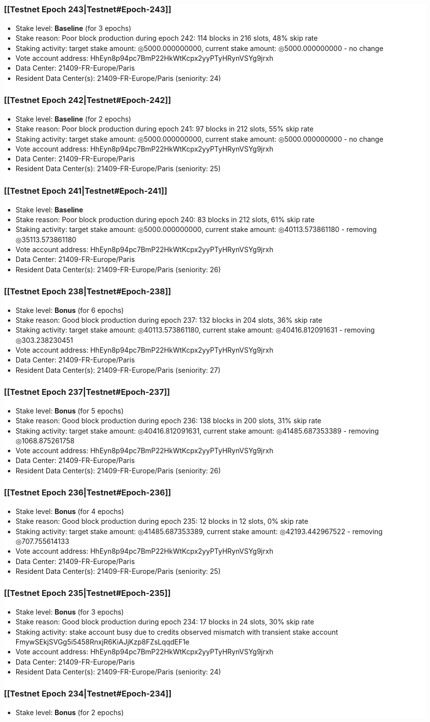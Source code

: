 ### [[Testnet Epoch 243|Testnet#Epoch-243]]
* Stake level: **Baseline** (for 3 epochs)
* Stake reason: Poor block production during epoch 242: 114 blocks in 216 slots, 48% skip rate
* Staking activity: target stake amount: ◎5000.000000000, current stake amount: ◎5000.000000000 - no change
* Vote account address: HhEyn8p94pc7BmP22HkWtKcpx2yyPTyHRynVSYg9jrxh
* Data Center: 21409-FR-Europe/Paris
* Resident Data Center(s): 21409-FR-Europe/Paris (seniority: 24)
### [[Testnet Epoch 242|Testnet#Epoch-242]]
* Stake level: **Baseline** (for 2 epochs)
* Stake reason: Poor block production during epoch 241: 97 blocks in 212 slots, 55% skip rate
* Staking activity: target stake amount: ◎5000.000000000, current stake amount: ◎5000.000000000 - no change
* Vote account address: HhEyn8p94pc7BmP22HkWtKcpx2yyPTyHRynVSYg9jrxh
* Data Center: 21409-FR-Europe/Paris
* Resident Data Center(s): 21409-FR-Europe/Paris (seniority: 25)
### [[Testnet Epoch 241|Testnet#Epoch-241]]
* Stake level: **Baseline**
* Stake reason: Poor block production during epoch 240: 83 blocks in 212 slots, 61% skip rate
* Staking activity: target stake amount: ◎5000.000000000, current stake amount: ◎40113.573861180 - removing ◎35113.573861180
* Vote account address: HhEyn8p94pc7BmP22HkWtKcpx2yyPTyHRynVSYg9jrxh
* Data Center: 21409-FR-Europe/Paris
* Resident Data Center(s): 21409-FR-Europe/Paris (seniority: 26)
### [[Testnet Epoch 238|Testnet#Epoch-238]]
* Stake level: **Bonus** (for 6 epochs)
* Stake reason: Good block production during epoch 237: 132 blocks in 204 slots, 36% skip rate
* Staking activity: target stake amount: ◎40113.573861180, current stake amount: ◎40416.812091631 - removing ◎303.238230451
* Vote account address: HhEyn8p94pc7BmP22HkWtKcpx2yyPTyHRynVSYg9jrxh
* Data Center: 21409-FR-Europe/Paris
* Resident Data Center(s): 21409-FR-Europe/Paris (seniority: 27)
### [[Testnet Epoch 237|Testnet#Epoch-237]]
* Stake level: **Bonus** (for 5 epochs)
* Stake reason: Good block production during epoch 236: 138 blocks in 200 slots, 31% skip rate
* Staking activity: target stake amount: ◎40416.812091631, current stake amount: ◎41485.687353389 - removing ◎1068.875261758
* Vote account address: HhEyn8p94pc7BmP22HkWtKcpx2yyPTyHRynVSYg9jrxh
* Data Center: 21409-FR-Europe/Paris
* Resident Data Center(s): 21409-FR-Europe/Paris (seniority: 26)
### [[Testnet Epoch 236|Testnet#Epoch-236]]
* Stake level: **Bonus** (for 4 epochs)
* Stake reason: Good block production during epoch 235: 12 blocks in 12 slots, 0% skip rate
* Staking activity: target stake amount: ◎41485.687353389, current stake amount: ◎42193.442967522 - removing ◎707.755614133
* Vote account address: HhEyn8p94pc7BmP22HkWtKcpx2yyPTyHRynVSYg9jrxh
* Data Center: 21409-FR-Europe/Paris
* Resident Data Center(s): 21409-FR-Europe/Paris (seniority: 25)
### [[Testnet Epoch 235|Testnet#Epoch-235]]
* Stake level: **Bonus** (for 3 epochs)
* Stake reason: Good block production during epoch 234: 17 blocks in 24 slots, 30% skip rate
* Staking activity: stake account busy due to credits observed mismatch with transient stake account FmywSEkjSVGg5i5458RnxjR6KiAJjKzp8FZsLqqdEF1e
* Vote account address: HhEyn8p94pc7BmP22HkWtKcpx2yyPTyHRynVSYg9jrxh
* Data Center: 21409-FR-Europe/Paris
* Resident Data Center(s): 21409-FR-Europe/Paris (seniority: 24)
### [[Testnet Epoch 234|Testnet#Epoch-234]]
* Stake level: **Bonus** (for 2 epochs)